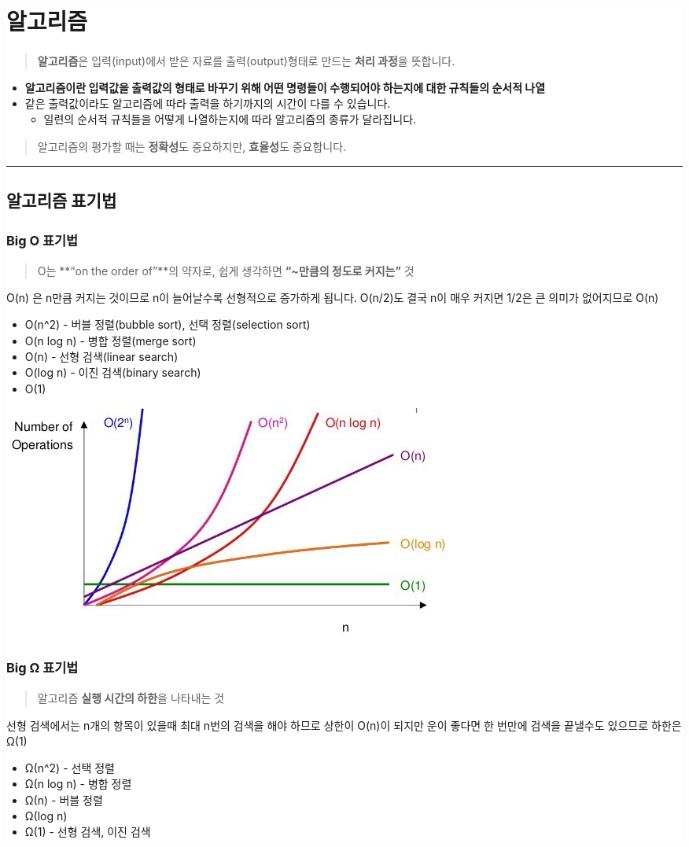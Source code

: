 # 알고리즘

> **알고리즘**은 입력(input)에서 받은 자료를 출력(output)형태로 만드는 **처리 과정**을 뜻합니다.

* **알고리즘이란 입력값을 출력값의 형태로 바꾸기 위해 어떤 명령들이 수행되어야 하는지에 대한 규칙들의 순서적 나열**
* 같은 출력값이라도 알고리즘에 따라 출력을 하기까지의 시간이 다를 수 있습니다.
  * 일련의 순서적 규칙들을 어떻게 나열하는지에 따라 알고리즘의 종류가 달라집니다.

> 알고리즘의 평가할 때는 **정확성**도 중요하지만, **효율성**도 중요합니다.

---



## 알고리즘 표기법

###  **Big O 표기법**

>O는 **“on the order of”**의 약자로, 쉽게 생각하면 **“~만큼의 정도로 커지는”** 것

O(n) 은 n만큼 커지는 것이므로 n이 늘어날수록 선형적으로 증가하게 됩니다. O(n/2)도 결국 n이 매우 커지면 1/2은 큰 의미가 없어지므로 O(n)

- O(n^2) - 버블 정렬(bubble sort), 선택 정렬(selection sort)
- O(n log n) - 병합 정렬(merge sort)
- O(n) - 선형 검색(linear search)
- O(log n) - 이진 검색(binary search)
- O(1)

![image-20221115201950725](알고리즘2.assets/image-20221115201950725.png)

### **Big** **Ω** 표기법

> 알고리즘 **실행 시간의 하한**을 나타내는 것

선형 검색에서는 n개의 항목이 있을때 최대 n번의 검색을 해야 하므로 상한이 O(n)이 되지만 운이 좋다면 한 번만에 검색을 끝낼수도 있으므로 하한은 Ω(1)

- Ω(n^2) - 선택 정렬
- Ω(n log n) - 병합 정렬
- Ω(n) - 버블 정렬
- Ω(log n)
- Ω(1) - 선형 검색, 이진 검색
